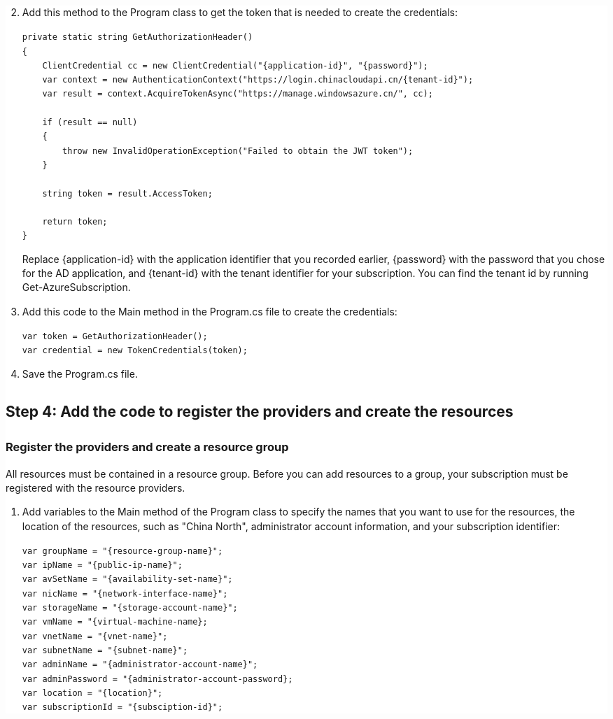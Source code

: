 2. Add this method to the Program class to get the token that is needed to create the credentials:

	```
	private static string GetAuthorizationHeader()
	{
		ClientCredential cc = new ClientCredential("{application-id}", "{password}");
		var context = new AuthenticationContext("https://login.chinacloudapi.cn/{tenant-id}");
		var result = context.AcquireTokenAsync("https://manage.windowsazure.cn/", cc);

		if (result == null)
		{
			throw new InvalidOperationException("Failed to obtain the JWT token");
		}

		string token = result.AccessToken;

		return token;
	}
	```

	Replace {application-id} with the application identifier that you recorded earlier, {password} with the password that you chose for the AD application, and {tenant-id} with the tenant identifier for your subscription. You can find the tenant id by running Get-AzureSubscription.

3. Add this code to the Main method in the Program.cs file to create the credentials:

	```
	var token = GetAuthorizationHeader();
	var credential = new TokenCredentials(token);
	```

5. Save the Program.cs file.

## Step 4: Add the code to register the providers and create the resources

### Register the providers and create a resource group

All resources must be contained in a resource group. Before you can add resources to a group, your subscription must be registered with the resource providers.

1. Add variables to the Main method of the Program class to specify the names that you want to use for the resources, the location of the resources, such as "China North", administrator account information, and your subscription identifier:

	```
	var groupName = "{resource-group-name}";
	var ipName = "{public-ip-name}";
	var avSetName = "{availability-set-name}";
	var nicName = "{network-interface-name}";
	var storageName = "{storage-account-name}";
	var vmName = "{virtual-machine-name};  
	var vnetName = "{vnet-name}";
	var subnetName = "{subnet-name}";
	var adminName = "{administrator-account-name}";
	var adminPassword = "{administrator-account-password};
	var location = "{location}";
	var subscriptionId = "{subsciption-id}";
	```
